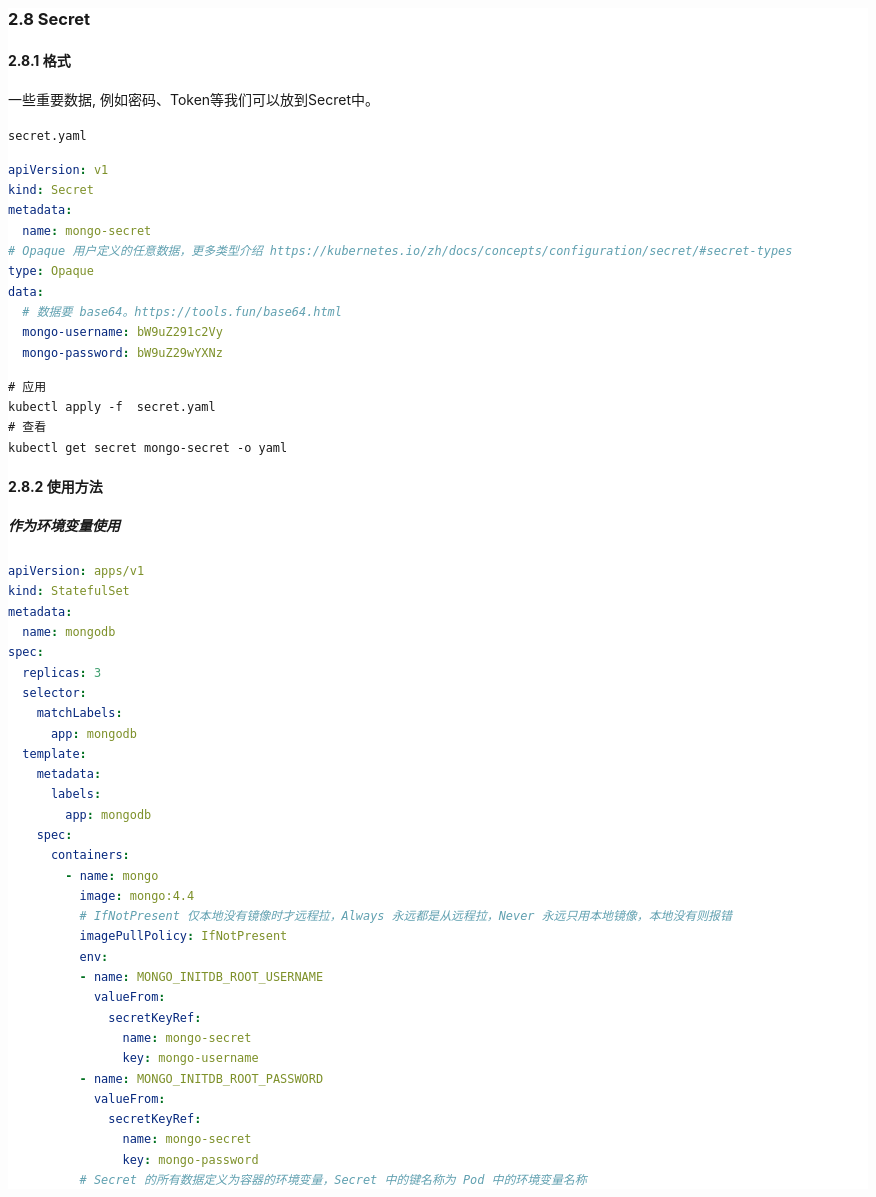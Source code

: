 

### 2.8 Secret

#### 2.8.1 格式

一些重要数据, 例如密码、Token等我们可以放到Secret中。

`secret.yaml`

```yaml
apiVersion: v1
kind: Secret
metadata:
  name: mongo-secret
# Opaque 用户定义的任意数据，更多类型介绍 https://kubernetes.io/zh/docs/concepts/configuration/secret/#secret-types
type: Opaque
data:
  # 数据要 base64。https://tools.fun/base64.html
  mongo-username: bW9uZ291c2Vy
  mongo-password: bW9uZ29wYXNz
```

```shell
# 应用
kubectl apply -f  secret.yaml
# 查看
kubectl get secret mongo-secret -o yaml
```



#### 2.8.2 使用方法

##### 作为环境变量使用

```yaml
apiVersion: apps/v1
kind: StatefulSet
metadata:
  name: mongodb
spec:
  replicas: 3
  selector:
    matchLabels:
      app: mongodb
  template:
    metadata:
      labels:
        app: mongodb
    spec:
      containers:
        - name: mongo
          image: mongo:4.4
          # IfNotPresent 仅本地没有镜像时才远程拉，Always 永远都是从远程拉，Never 永远只用本地镜像，本地没有则报错
          imagePullPolicy: IfNotPresent
          env:
          - name: MONGO_INITDB_ROOT_USERNAME
            valueFrom:
              secretKeyRef:
                name: mongo-secret
                key: mongo-username
          - name: MONGO_INITDB_ROOT_PASSWORD
            valueFrom:
              secretKeyRef:
                name: mongo-secret
                key: mongo-password
          # Secret 的所有数据定义为容器的环境变量，Secret 中的键名称为 Pod 中的环境变量名称
```